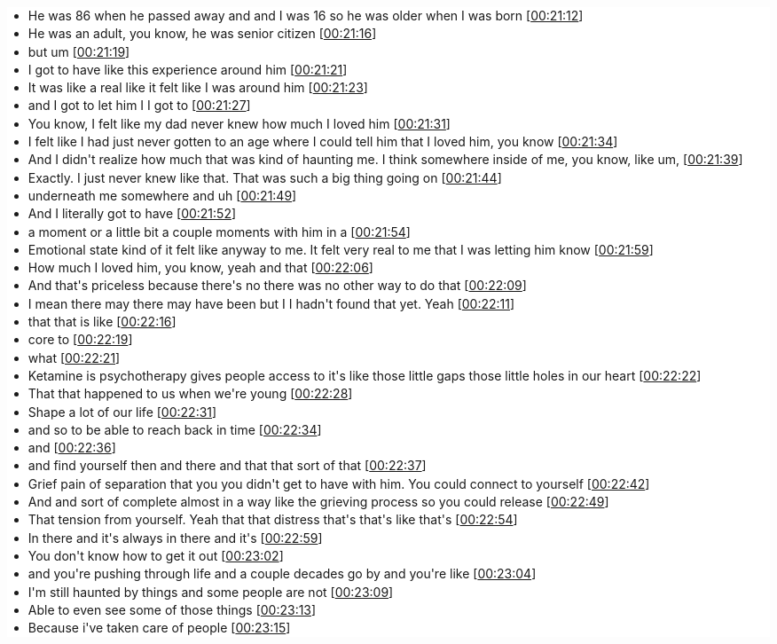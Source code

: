 *  He was 86 when he passed away and and I was 16 so he was older when I was born [[00:21:12](https://www.youtube.com/watch?v=eaKleqNGPZM&t=1272.82s)]
*  He was an adult, you know, he was senior citizen [[00:21:16](https://www.youtube.com/watch?v=eaKleqNGPZM&t=1276.66s)]
*  but um [[00:21:19](https://www.youtube.com/watch?v=eaKleqNGPZM&t=1279.7s)]
*  I got to have like this experience around him [[00:21:21](https://www.youtube.com/watch?v=eaKleqNGPZM&t=1281.3s)]
*  It was like a real like it felt like I was around him [[00:21:23](https://www.youtube.com/watch?v=eaKleqNGPZM&t=1283.62s)]
*  and I got to let him I I got to [[00:21:27](https://www.youtube.com/watch?v=eaKleqNGPZM&t=1287.9399999999998s)]
*  You know, I felt like my dad never knew how much I loved him [[00:21:31](https://www.youtube.com/watch?v=eaKleqNGPZM&t=1291.6999999999998s)]
*  I felt like I had just never gotten to an age where I could tell him that I loved him, you know [[00:21:34](https://www.youtube.com/watch?v=eaKleqNGPZM&t=1294.02s)]
*  And I didn't realize how much that was kind of haunting me. I think somewhere inside of me, you know, like um, [[00:21:39](https://www.youtube.com/watch?v=eaKleqNGPZM&t=1299.4599999999998s)]
*  Exactly. I just never knew like that. That was such a big thing going on [[00:21:44](https://www.youtube.com/watch?v=eaKleqNGPZM&t=1304.5s)]
*  underneath me somewhere and uh [[00:21:49](https://www.youtube.com/watch?v=eaKleqNGPZM&t=1309.12s)]
*  And I literally got to have [[00:21:52](https://www.youtube.com/watch?v=eaKleqNGPZM&t=1312.34s)]
*  a moment or a little bit a couple moments with him in a [[00:21:54](https://www.youtube.com/watch?v=eaKleqNGPZM&t=1314.6599999999999s)]
*  Emotional state kind of it felt like anyway to me. It felt very real to me that I was letting him know [[00:21:59](https://www.youtube.com/watch?v=eaKleqNGPZM&t=1319.12s)]
*  How much I loved him, you know, yeah and that [[00:22:06](https://www.youtube.com/watch?v=eaKleqNGPZM&t=1326.26s)]
*  And that's priceless because there's no there was no other way to do that [[00:22:09](https://www.youtube.com/watch?v=eaKleqNGPZM&t=1329.3799999999999s)]
*  I mean there may there may have been but I I hadn't found that yet. Yeah [[00:22:11](https://www.youtube.com/watch?v=eaKleqNGPZM&t=1331.86s)]
*  that that is like [[00:22:16](https://www.youtube.com/watch?v=eaKleqNGPZM&t=1336.98s)]
*  core to [[00:22:19](https://www.youtube.com/watch?v=eaKleqNGPZM&t=1339.3799999999999s)]
*  what [[00:22:21](https://www.youtube.com/watch?v=eaKleqNGPZM&t=1341.3s)]
*  Ketamine is psychotherapy gives people access to it's like those little gaps those little holes in our heart [[00:22:22](https://www.youtube.com/watch?v=eaKleqNGPZM&t=1342.5s)]
*  That that happened to us when we're young [[00:22:28](https://www.youtube.com/watch?v=eaKleqNGPZM&t=1348.74s)]
*  Shape a lot of our life [[00:22:31](https://www.youtube.com/watch?v=eaKleqNGPZM&t=1351.54s)]
*  and so to be able to reach back in time [[00:22:34](https://www.youtube.com/watch?v=eaKleqNGPZM&t=1354.02s)]
*  and [[00:22:36](https://www.youtube.com/watch?v=eaKleqNGPZM&t=1356.82s)]
*  and find yourself then and there and that that sort of that [[00:22:37](https://www.youtube.com/watch?v=eaKleqNGPZM&t=1357.62s)]
*  Grief pain of separation that you you didn't get to have with him. You could connect to yourself [[00:22:42](https://www.youtube.com/watch?v=eaKleqNGPZM&t=1362.5s)]
*  And and sort of complete almost in a way like the grieving process so you could release [[00:22:49](https://www.youtube.com/watch?v=eaKleqNGPZM&t=1369.22s)]
*  That tension from yourself. Yeah that that distress that's that's like that's [[00:22:54](https://www.youtube.com/watch?v=eaKleqNGPZM&t=1374.5s)]
*  In there and it's always in there and it's [[00:22:59](https://www.youtube.com/watch?v=eaKleqNGPZM&t=1379.7s)]
*  You don't know how to get it out [[00:23:02](https://www.youtube.com/watch?v=eaKleqNGPZM&t=1382.98s)]
*  and you're pushing through life and a couple decades go by and you're like [[00:23:04](https://www.youtube.com/watch?v=eaKleqNGPZM&t=1384.9s)]
*  I'm still haunted by things and some people are not [[00:23:09](https://www.youtube.com/watch?v=eaKleqNGPZM&t=1389.3s)]
*  Able to even see some of those things [[00:23:13](https://www.youtube.com/watch?v=eaKleqNGPZM&t=1393.14s)]
*  Because i've taken care of people [[00:23:15](https://www.youtube.com/watch?v=eaKleqNGPZM&t=1395.7s)]